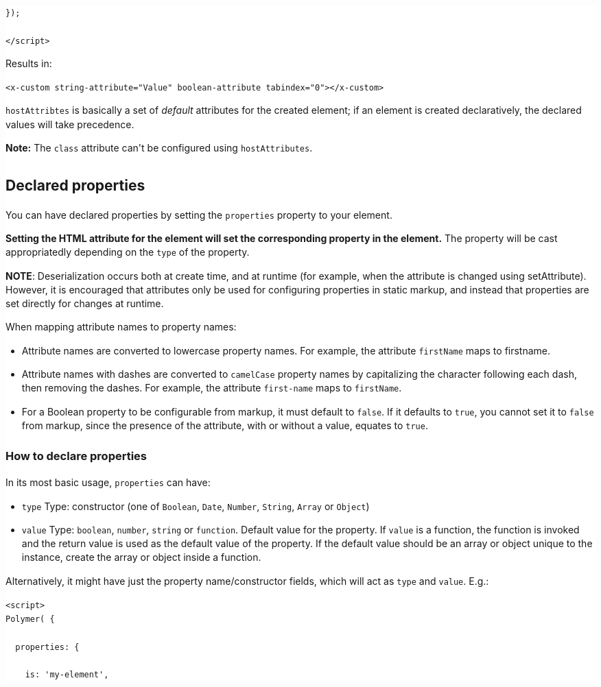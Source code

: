     });

    </script>

Results in:

    <x-custom string-attribute="Value" boolean-attribute tabindex="0"></x-custom>

`hostAttribtes` is basically a set of _default_ attributes for the created element; if an element is created declaratively, the declared values will take precedence.

**Note:** The `class` attribute can't be configured using `hostAttributes`.


## Declared properties

You can have declared properties by setting the `properties` property to your element.

**Setting the HTML attribute for the element will set the corresponding property in the element.** The property will be cast appropriatedly depending on the `type` of the property.

**NOTE**: Deserialization occurs both at create time, and at runtime (for example, when the attribute is changed using setAttribute). However, it is encouraged that attributes only be used for configuring properties in static markup, and instead that properties are set directly for changes at runtime.

When mapping attribute names to property names:

* Attribute names are converted to lowercase property names. For example, the attribute `firstName` maps to firstname.

* Attribute names with dashes are converted to `camelCase` property names by capitalizing the character following each dash, then removing the dashes. For example, the attribute `first-name` maps to `firstName`.

* For a Boolean property to be configurable from markup, it must default to `false`. If it defaults to `true`, you cannot set it to `false` from markup, since the presence of the attribute, with or without a value, equates to `true`.

### How to declare properties

In its most basic usage, `properties` can have:

* `type`	Type: constructor (one of `Boolean`, `Date`, `Number`, `String`, `Array` or `Object`)

* `value`	Type: `boolean`, `number`, `string` or `function`. Default value for the property. If `value` is a function, the function is invoked and the return value is used as the default value of the property. If the default value should be an array or object unique to the instance, create the array or object inside a function.

Alternatively, it might have just the property name/constructor fields, which will act as `type` and `value`. E.g.:

    <script>
    Polymer( {

      properties: {

        is: 'my-element',
